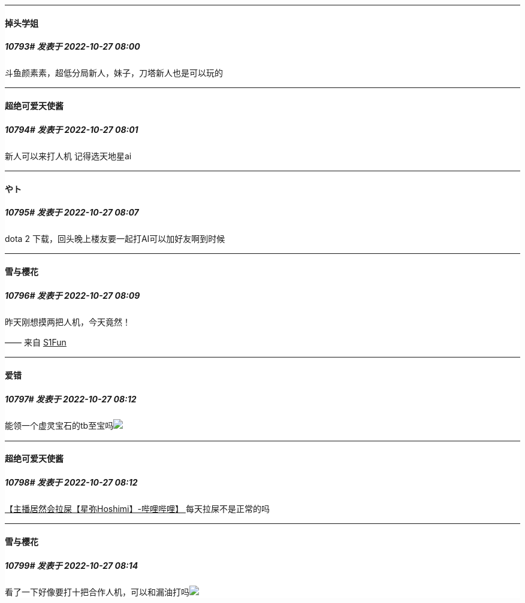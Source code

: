 *****

####  掉头学姐  
##### 10793#       发表于 2022-10-27 08:00

斗鱼颜素素，超低分局新人，妹子，刀塔新人也是可以玩的

*****

####  超绝可爱天使酱  
##### 10794#       发表于 2022-10-27 08:01

新人可以来打人机 记得选天地星ai



*****

####  やト  
##### 10795#       发表于 2022-10-27 08:07

dota 2 下载，回头晚上楼友要一起打AI可以加好友啊到时候

*****

####  雪与樱花  
##### 10796#       发表于 2022-10-27 08:09

昨天刚想摸两把人机，今天竟然！

—— 来自 [S1Fun](https://s1fun.koalcat.com)

*****

####  爱错  
##### 10797#       发表于 2022-10-27 08:12

能领一个虚灵宝石的tb至宝吗<img src="https://static.saraba1st.com/image/smiley/face2017/035.png" referrerpolicy="no-referrer">

*****

####  超绝可爱天使酱  
##### 10798#       发表于 2022-10-27 08:12

[【主播居然会拉屎【星弥Hoshimi】-哔哩哔哩】 ](https://b23.tv/KNSI17h)
每天拉屎不是正常的吗



*****

####  雪与樱花  
##### 10799#       发表于 2022-10-27 08:14

看了一下好像要打十把合作人机，可以和漏油打吗<img src="https://static.saraba1st.com/image/smiley/face2017/007.png" referrerpolicy="no-referrer">
